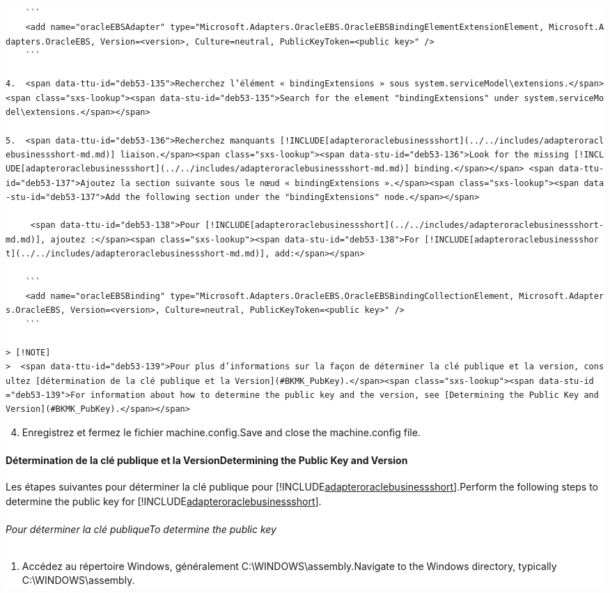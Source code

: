         ```  
        <add name="oracleEBSAdapter" type="Microsoft.Adapters.OracleEBS.OracleEBSBindingElementExtensionElement, Microsoft.Adapters.OracleEBS, Version=<version>, Culture=neutral, PublicKeyToken=<public key>" />  
        ```  
  
    4.  <span data-ttu-id="deb53-135">Recherchez l’élément « bindingExtensions » sous system.serviceModel\extensions.</span><span class="sxs-lookup"><span data-stu-id="deb53-135">Search for the element "bindingExtensions" under system.serviceModel\extensions.</span></span>  
  
    5.  <span data-ttu-id="deb53-136">Recherchez manquants [!INCLUDE[adapteroraclebusinessshort](../../includes/adapteroraclebusinessshort-md.md)] liaison.</span><span class="sxs-lookup"><span data-stu-id="deb53-136">Look for the missing [!INCLUDE[adapteroraclebusinessshort](../../includes/adapteroraclebusinessshort-md.md)] binding.</span></span> <span data-ttu-id="deb53-137">Ajoutez la section suivante sous le nœud « bindingExtensions ».</span><span class="sxs-lookup"><span data-stu-id="deb53-137">Add the following section under the "bindingExtensions" node.</span></span>  
  
         <span data-ttu-id="deb53-138">Pour [!INCLUDE[adapteroraclebusinessshort](../../includes/adapteroraclebusinessshort-md.md)], ajoutez :</span><span class="sxs-lookup"><span data-stu-id="deb53-138">For [!INCLUDE[adapteroraclebusinessshort](../../includes/adapteroraclebusinessshort-md.md)], add:</span></span>  
  
        ```  
        <add name="oracleEBSBinding" type="Microsoft.Adapters.OracleEBS.OracleEBSBindingCollectionElement, Microsoft.Adapters.OracleEBS, Version=<version>, Culture=neutral, PublicKeyToken=<public key>" />  
        ```  
  
    > [!NOTE]
    >  <span data-ttu-id="deb53-139">Pour plus d’informations sur la façon de déterminer la clé publique et la version, consultez [détermination de la clé publique et la Version](#BKMK_PubKey).</span><span class="sxs-lookup"><span data-stu-id="deb53-139">For information about how to determine the public key and the version, see [Determining the Public Key and Version](#BKMK_PubKey).</span></span>  
  
4.  <span data-ttu-id="deb53-140">Enregistrez et fermez le fichier machine.config.</span><span class="sxs-lookup"><span data-stu-id="deb53-140">Save and close the machine.config file.</span></span>  
  
####  <a name="BKMK_PubKey"></a><span data-ttu-id="deb53-141">Détermination de la clé publique et la Version</span><span class="sxs-lookup"><span data-stu-id="deb53-141">Determining the Public Key and Version</span></span>  
 <span data-ttu-id="deb53-142">Les étapes suivantes pour déterminer la clé publique pour [!INCLUDE[adapteroraclebusinessshort](../../includes/adapteroraclebusinessshort-md.md)].</span><span class="sxs-lookup"><span data-stu-id="deb53-142">Perform the following steps to determine the public key for [!INCLUDE[adapteroraclebusinessshort](../../includes/adapteroraclebusinessshort-md.md)].</span></span>  
  
###### <a name="to-determine-the-public-key"></a><span data-ttu-id="deb53-143">Pour déterminer la clé publique</span><span class="sxs-lookup"><span data-stu-id="deb53-143">To determine the public key</span></span>  
  
1.  <span data-ttu-id="deb53-144">Accédez au répertoire Windows, généralement C:\WINDOWS\assembly.</span><span class="sxs-lookup"><span data-stu-id="deb53-144">Navigate to the Windows directory, typically C:\WINDOWS\assembly.</span></span>  
  